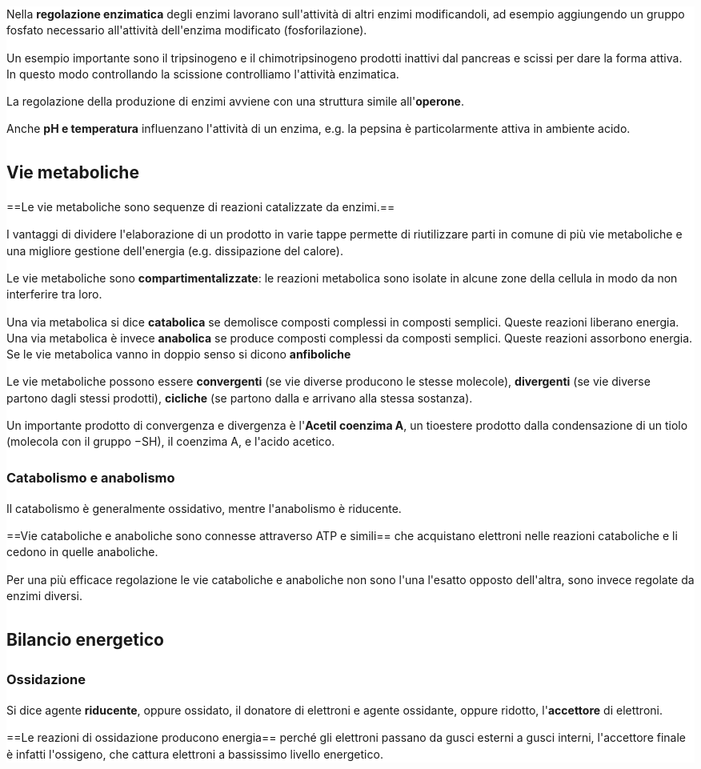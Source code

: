 Nella **regolazione enzimatica** degli enzimi lavorano sull'attività di altri enzimi modificandoli, ad esempio aggiungendo un gruppo fosfato necessario all'attività dell'enzima modificato \(fosforilazione\).

Un esempio importante sono il tripsinogeno e il chimotripsinogeno prodotti inattivi dal pancreas e scissi per dare la forma attiva. In questo modo controllando la scissione controlliamo l'attività enzimatica.

La regolazione della produzione di enzimi avviene con una struttura simile all'**operone**.

Anche **pH e temperatura** influenzano l'attività di un enzima, e.g. la pepsina è particolarmente attiva in ambiente acido.

## Vie metaboliche

==Le vie metaboliche sono sequenze di reazioni catalizzate da enzimi.==

I vantaggi di dividere l'elaborazione di un prodotto in varie tappe permette di riutilizzare parti in comune di più vie metaboliche e una migliore gestione dell'energia \(e.g. dissipazione del calore\).

Le vie metaboliche sono **compartimentalizzate**: le reazioni metabolica sono isolate in alcune zone della cellula in modo da non interferire tra loro.

Una via metabolica si dice **catabolica** se demolisce composti complessi in composti semplici. Queste reazioni liberano energia. Una via metabolica è invece **anabolica** se produce composti complessi da composti semplici. Queste reazioni assorbono energia. Se le vie metabolica vanno in doppio senso si dicono **anfiboliche**

Le vie metaboliche possono essere **convergenti** \(se vie diverse producono le stesse molecole\), **divergenti** \(se vie diverse partono dagli stessi prodotti\), **cicliche** \(se partono dalla e arrivano alla stessa sostanza\).

Un importante prodotto di convergenza e divergenza è l'**Acetil coenzima A**, un tioestere prodotto dalla condensazione di un tiolo \(molecola con il gruppo $-\text{SH}$\), il coenzima A, e l'acido acetico.

### Catabolismo e anabolismo

Il catabolismo è generalmente ossidativo, mentre l'anabolismo è riducente.

==Vie cataboliche e anaboliche sono connesse attraverso $\text{ATP}$ e simili== che acquistano elettroni nelle reazioni cataboliche e li cedono in quelle anaboliche.

Per una più efficace regolazione le vie cataboliche e anaboliche non sono l'una l'esatto opposto dell'altra, sono invece regolate da enzimi diversi.

## Bilancio energetico

### Ossidazione

Si dice agente **riducente**, oppure ossidato, il donatore di elettroni e agente ossidante, oppure ridotto, l'**accettore** di elettroni.

==Le reazioni di ossidazione producono energia== perché gli elettroni passano da gusci esterni a gusci interni, l'accettore finale è infatti l'ossigeno, che cattura elettroni a bassissimo livello energetico.
